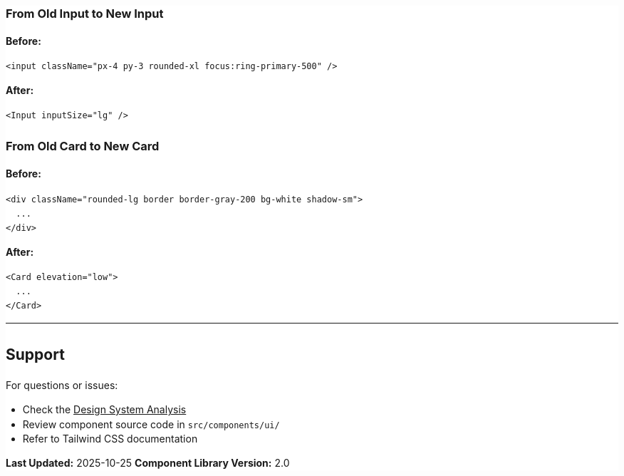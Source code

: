 ### From Old Input to New Input

**Before:**
```tsx
<input className="px-4 py-3 rounded-xl focus:ring-primary-500" />
```

**After:**
```tsx
<Input inputSize="lg" />
```

### From Old Card to New Card

**Before:**
```tsx
<div className="rounded-lg border border-gray-200 bg-white shadow-sm">
  ...
</div>
```

**After:**
```tsx
<Card elevation="low">
  ...
</Card>
```

---

## Support

For questions or issues:
- Check the [Design System Analysis](./DASHBOARD_POPULATION_FIX_COMPLETE.md)
- Review component source code in `src/components/ui/`
- Refer to Tailwind CSS documentation

**Last Updated:** 2025-10-25
**Component Library Version:** 2.0
